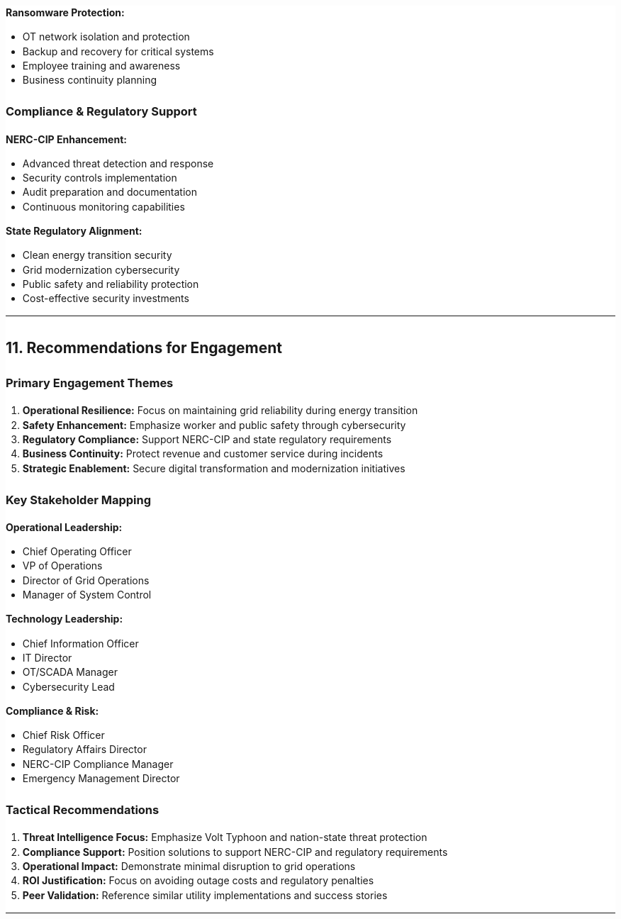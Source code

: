 **Ransomware Protection:**
- OT network isolation and protection
- Backup and recovery for critical systems
- Employee training and awareness
- Business continuity planning

### Compliance & Regulatory Support
**NERC-CIP Enhancement:**
- Advanced threat detection and response
- Security controls implementation
- Audit preparation and documentation
- Continuous monitoring capabilities

**State Regulatory Alignment:**
- Clean energy transition security
- Grid modernization cybersecurity
- Public safety and reliability protection
- Cost-effective security investments

---

## 11. Recommendations for Engagement

### Primary Engagement Themes
1. **Operational Resilience:** Focus on maintaining grid reliability during energy transition
2. **Safety Enhancement:** Emphasize worker and public safety through cybersecurity
3. **Regulatory Compliance:** Support NERC-CIP and state regulatory requirements
4. **Business Continuity:** Protect revenue and customer service during incidents
5. **Strategic Enablement:** Secure digital transformation and modernization initiatives

### Key Stakeholder Mapping
**Operational Leadership:**
- Chief Operating Officer
- VP of Operations
- Director of Grid Operations
- Manager of System Control

**Technology Leadership:**
- Chief Information Officer
- IT Director
- OT/SCADA Manager
- Cybersecurity Lead

**Compliance & Risk:**
- Chief Risk Officer
- Regulatory Affairs Director
- NERC-CIP Compliance Manager
- Emergency Management Director

### Tactical Recommendations
1. **Threat Intelligence Focus:** Emphasize Volt Typhoon and nation-state threat protection
2. **Compliance Support:** Position solutions to support NERC-CIP and regulatory requirements
3. **Operational Impact:** Demonstrate minimal disruption to grid operations
4. **ROI Justification:** Focus on avoiding outage costs and regulatory penalties
5. **Peer Validation:** Reference similar utility implementations and success stories

---